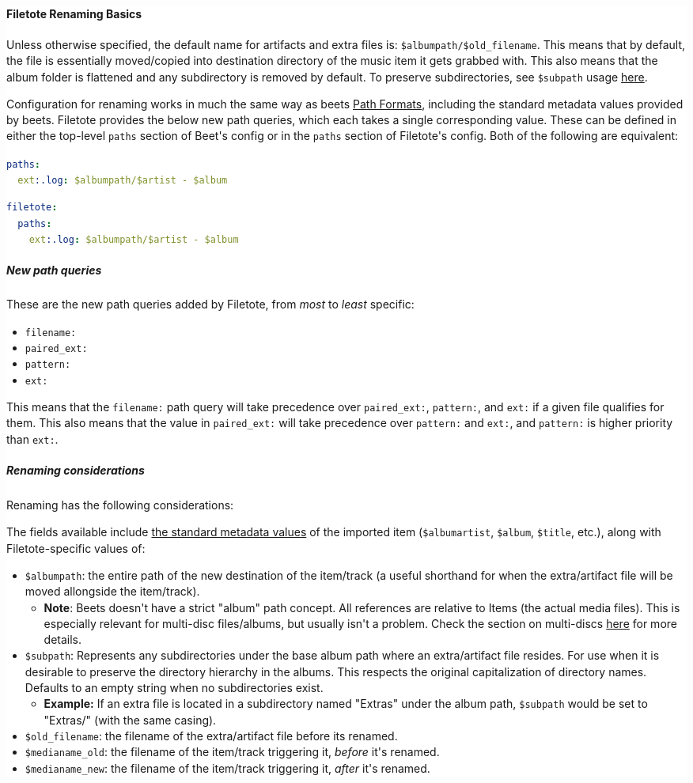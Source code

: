 #### Filetote Renaming Basics

Unless otherwise specified, the default name for artifacts and extra files is:
`$albumpath/$old_filename`. This means that by default, the file is essentially
moved/copied into destination directory of the music item it gets grabbed with. This
also means that the album folder is flattened and any subdirectory is removed by
default. To preserve subdirectories, see `$subpath` usage [here](#subpath-renaming-example).

Configuration for renaming works in much the same way as beets [Path Formats], including
the standard metadata values provided by beets. Filetote provides the below new path
queries, which each takes a single corresponding value. These can be defined in either
the top-level `paths` section of Beet's config or in the `paths` section of Filetote's
config. Both of the following are equivalent:

```yaml
paths:
  ext:.log: $albumpath/$artist - $album
```

```yaml
filetote:
  paths:
    ext:.log: $albumpath/$artist - $album
```

[Path Formats]: http://beets.readthedocs.org/en/stable/reference/pathformat.html

##### New path queries

These are the new path queries added by Filetote, from _most_ to _least_ specific:

- `filename:`
- `paired_ext:`
- `pattern:`
- `ext:`

This means that the `filename:` path query will take precedence over `paired_ext:`,
`pattern:`, and `ext:` if a given file qualifies for them. This also means that
the value in `paired_ext:` will take precedence over `pattern:` and `ext:`, and
`pattern:` is higher priority than `ext:`.

##### Renaming considerations

Renaming has the following considerations:

The fields available include [the standard metadata values] of the imported item
(`$albumartist`, `$album`, `$title`, etc.), along with Filetote-specific values of:

- `$albumpath`: the entire path of the new destination of the item/track (a useful
  shorthand for when the extra/artifact file will be moved allongside  the item/track).
    - **Note**: Beets doesn't have a strict "album" path concept. All references are
      relative to Items (the actual media files). This is especially relevant for
      multi-disc files/albums, but usually isn't a problem. Check the section on
      multi-discs [here](#advanced-renaming-for-multi-disc-albums) for more details.
- `$subpath`: Represents any subdirectories under the base album path where an
  extra/artifact file resides. For use when it is desirable to preserve the directory
  hierarchy in the albums. This respects the original capitalization of directory names.
  Defaults to an empty string when no subdirectories exist.
    - **Example:** If an extra file is located in a subdirectory named "Extras" under
    the album path, `$subpath` would be set to "Extras/" (with the same casing).
- `$old_filename`: the filename of the extra/artifact file before its renamed.
- `$medianame_old`: the filename of the item/track triggering it, _before_ it's renamed.
- `$medianame_new`: the filename of the item/track triggering it, _after_ it's renamed.


[beets]: https://beets.io/
[dataclasses]: https://pypi.org/project/dataclasses/
[glob pattern]: https://docs.python.org/3/library/glob.html#module-glob
[the standard metadata values]: https://beets.readthedocs.io/en/stable/reference/pathformat.html#available-values
[built in functions]: http://beets.readthedocs.org/en/stable/reference/pathformat.html#functions
[glob patterns]: https://docs.python.org/3/library/glob.html#module-glob
[beets import documentation]: https://beets.readthedocs.io/en/stable/reference/config.html#importer-options
[#36]: https://github.com/gtronset/beets-filetote/pull/36
[beets reimport documentation]: https://beets.readthedocs.io/en/stable/reference/cli.html#reimporting
[queries]: https://beets.readthedocs.io/en/stable/reference/query.html
[see beets documentation]: https://beets.readthedocs.io/en/stable/faq.html#import-a-multi-disc-album
[as described in the beets documentation]: https://beets.readthedocs.io/en/stable/faq.html#create-disc-n-directories-for-multi-disc-albums
[`copyfilertifacts` plugin]: https://github.com/adammillerio/beets-copyartifacts
[`extrafiles` plugin]: https://github.com/Holzhaus/beets-extrafiles
[Poetry]: https://python-poetry.org/
[Tox]: https://tox.wiki/
[beets-copyartifacts (copyartifacts3)]: https://github.com/adammillerio/beets-copyartifacts
[license image]: https://img.shields.io/badge/License-MIT-blue.svg
[license link]: https://github.com/gtronset/beets-filetote/blob/main/LICENSE
[ci image]: https://github.com/gtronset/beets-filetote/actions/workflows/tox.yml/badge.svg
[ci link]: https://github.com/gtronset/beets-filetote/actions/workflows/tox.yml
[github image]: https://img.shields.io/github/release/gtronset/beets-filetote.svg
[github link]: https://github.com/gtronset/beets-filetote/releases
[pypi_version]: https://img.shields.io/pypi/v/beets-filetote
[pypi_link]: https://pypi.org/project/beets-filetote/
[pypi_python_versions]: https://img.shields.io/pypi/pyversions/beets-filetote
[`v1.6.0`]: https://pypi.org/project/beets/1.6.0/